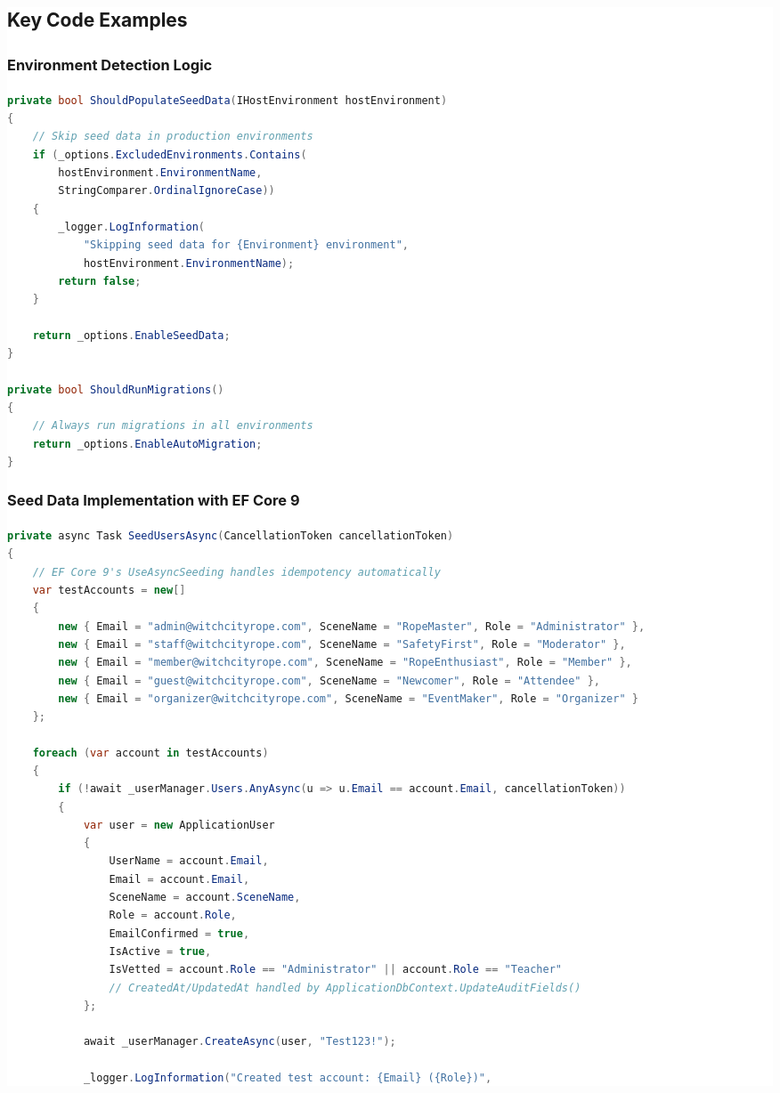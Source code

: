 ## Key Code Examples

### Environment Detection Logic

```csharp
private bool ShouldPopulateSeedData(IHostEnvironment hostEnvironment)
{
    // Skip seed data in production environments
    if (_options.ExcludedEnvironments.Contains(
        hostEnvironment.EnvironmentName, 
        StringComparer.OrdinalIgnoreCase))
    {
        _logger.LogInformation(
            "Skipping seed data for {Environment} environment", 
            hostEnvironment.EnvironmentName);
        return false;
    }
    
    return _options.EnableSeedData;
}

private bool ShouldRunMigrations()
{
    // Always run migrations in all environments
    return _options.EnableAutoMigration;
}
```

### Seed Data Implementation with EF Core 9

```csharp
private async Task SeedUsersAsync(CancellationToken cancellationToken)
{
    // EF Core 9's UseAsyncSeeding handles idempotency automatically
    var testAccounts = new[]
    {
        new { Email = "admin@witchcityrope.com", SceneName = "RopeMaster", Role = "Administrator" },
        new { Email = "staff@witchcityrope.com", SceneName = "SafetyFirst", Role = "Moderator" },
        new { Email = "member@witchcityrope.com", SceneName = "RopeEnthusiast", Role = "Member" },
        new { Email = "guest@witchcityrope.com", SceneName = "Newcomer", Role = "Attendee" },
        new { Email = "organizer@witchcityrope.com", SceneName = "EventMaker", Role = "Organizer" }
    };
    
    foreach (var account in testAccounts)
    {
        if (!await _userManager.Users.AnyAsync(u => u.Email == account.Email, cancellationToken))
        {
            var user = new ApplicationUser
            {
                UserName = account.Email,
                Email = account.Email,
                SceneName = account.SceneName,
                Role = account.Role,
                EmailConfirmed = true,
                IsActive = true,
                IsVetted = account.Role == "Administrator" || account.Role == "Teacher"
                // CreatedAt/UpdatedAt handled by ApplicationDbContext.UpdateAuditFields()
            };
            
            await _userManager.CreateAsync(user, "Test123!");
            
            _logger.LogInformation("Created test account: {Email} ({Role})", 
```